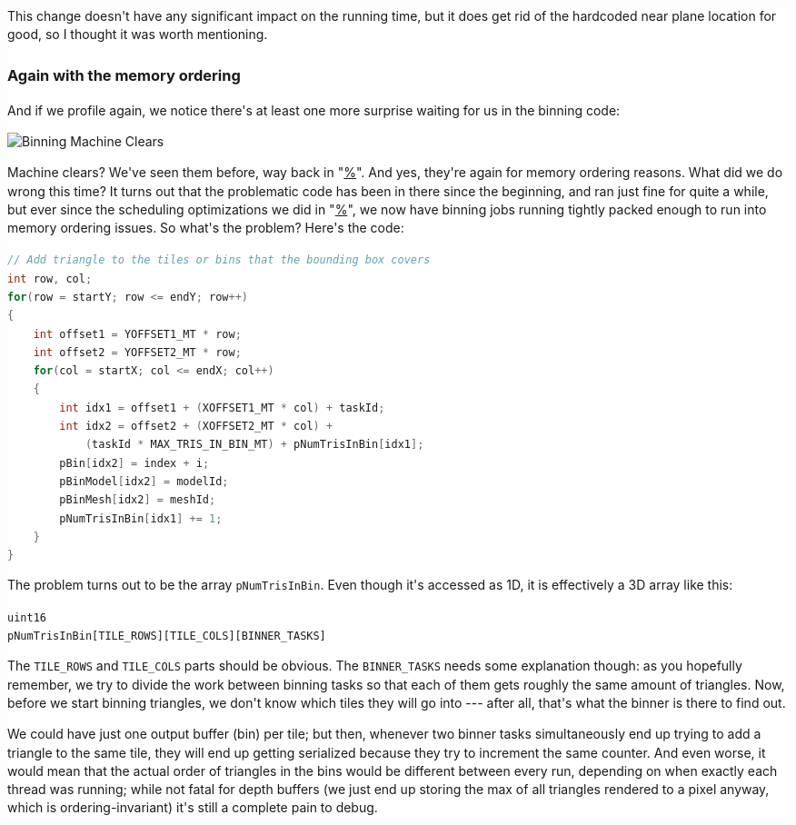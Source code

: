 This change doesn't have any significant impact on the running time, but it
does get rid of the hardcoded near plane location for good, so I thought it was
worth mentioning.

### Again with the memory ordering

And if we profile again, we notice there's at least one more surprise waiting
for us in the binning code:

![Binning Machine Clears](hotspots_binning_mc.png)

Machine clears? We've seen them before, way back in "[%](*cores_dont_share)".
And yes, they're again for memory ordering reasons.  What did we do wrong this
time? It turns out that the problematic code has been in there since the
beginning, and ran just fine for quite a while, but ever since the scheduling
optimizations we did in "[%](*care_and_feeding_worker_threads_1)", we now have
binning jobs running tightly packed enough to run into memory ordering issues.
So what's the problem? Here's the code:

```cpp
// Add triangle to the tiles or bins that the bounding box covers
int row, col;
for(row = startY; row <= endY; row++)
{
    int offset1 = YOFFSET1_MT * row;
    int offset2 = YOFFSET2_MT * row;
    for(col = startX; col <= endX; col++)
    {
        int idx1 = offset1 + (XOFFSET1_MT * col) + taskId;
        int idx2 = offset2 + (XOFFSET2_MT * col) +
            (taskId * MAX_TRIS_IN_BIN_MT) + pNumTrisInBin[idx1];
        pBin[idx2] = index + i;
        pBinModel[idx2] = modelId;
        pBinMesh[idx2] = meshId;
        pNumTrisInBin[idx1] += 1;
    }
}
```

The problem turns out to be the array <code>pNumTrisInBin</code>. Even though
it's accessed as 1D, it is effectively a 3D array like this:

<code>uint16 pNumTrisInBin[TILE_ROWS][TILE_COLS][BINNER_TASKS]</code>

The <code>TILE_ROWS</code> and <code>TILE_COLS</code> parts should be obvious.
The <code>BINNER_TASKS</code> needs some explanation though: as you hopefully
remember, we try to divide the work between binning tasks so that each of them
gets roughly the same amount of triangles. Now, before we start binning
triangles, we don't know which tiles they will go into --- after all, that's what
the binner is there to find out.

We could have just one output buffer (bin) per tile; but then, whenever two
binner tasks simultaneously end up trying to add a triangle to the same tile,
they will end up getting serialized because they try to increment the same
counter. And even worse, it would mean that the actual order of triangles in
the bins would be different between every run, depending on when exactly each
thread was running; while not fatal for depth buffers (we just end up storing
the max of all triangles rendered to a pixel anyway, which is
ordering-invariant) it's still a complete pain to debug.
